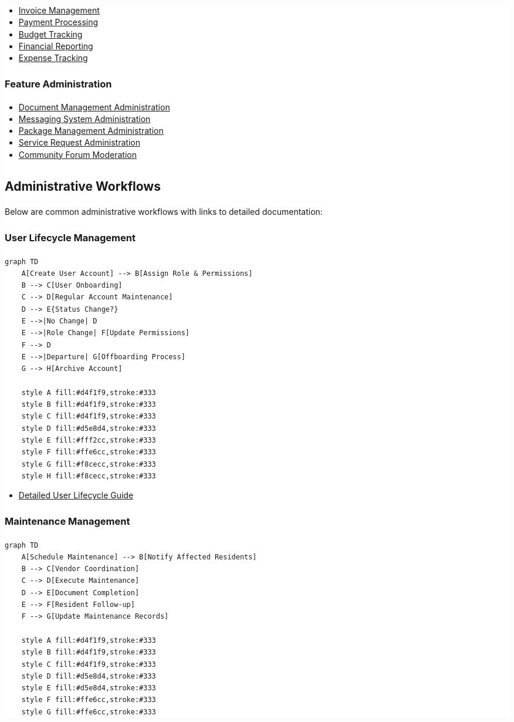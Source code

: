 - [Invoice Management](invoice-management.md)
- [Payment Processing](payment-processing.md)
- [Budget Tracking](budget-tracking.md)
- [Financial Reporting](financial-reporting.md)
- [Expense Tracking](expense-tracking.md)

### Feature Administration

- [Document Management Administration](../features/document-management/admin-guide.md)
- [Messaging System Administration](../features/messaging-system/admin-guide.md)
- [Package Management Administration](../features/package-management/admin-guide.md)
- [Service Request Administration](../features/service-requests/admin-guide.md)
- [Community Forum Moderation](../features/community-forum/moderation-guide.md)

## Administrative Workflows

Below are common administrative workflows with links to detailed documentation:

### User Lifecycle Management

```mermaid
graph TD
    A[Create User Account] --> B[Assign Role & Permissions]
    B --> C[User Onboarding]
    C --> D[Regular Account Maintenance]
    D --> E{Status Change?}
    E -->|No Change| D
    E -->|Role Change| F[Update Permissions]
    F --> D
    E -->|Departure| G[Offboarding Process]
    G --> H[Archive Account]
    
    style A fill:#d4f1f9,stroke:#333
    style B fill:#d4f1f9,stroke:#333
    style C fill:#d4f1f9,stroke:#333
    style D fill:#d5e8d4,stroke:#333
    style E fill:#fff2cc,stroke:#333
    style F fill:#ffe6cc,stroke:#333
    style G fill:#f8cecc,stroke:#333
    style H fill:#f8cecc,stroke:#333
```

- [Detailed User Lifecycle Guide](user-lifecycle-guide.md)

### Maintenance Management

```mermaid
graph TD
    A[Schedule Maintenance] --> B[Notify Affected Residents]
    B --> C[Vendor Coordination]
    C --> D[Execute Maintenance]
    D --> E[Document Completion]
    E --> F[Resident Follow-up]
    F --> G[Update Maintenance Records]
    
    style A fill:#d4f1f9,stroke:#333
    style B fill:#d4f1f9,stroke:#333
    style C fill:#d4f1f9,stroke:#333
    style D fill:#d5e8d4,stroke:#333
    style E fill:#d5e8d4,stroke:#333
    style F fill:#ffe6cc,stroke:#333
    style G fill:#ffe6cc,stroke:#333
```
